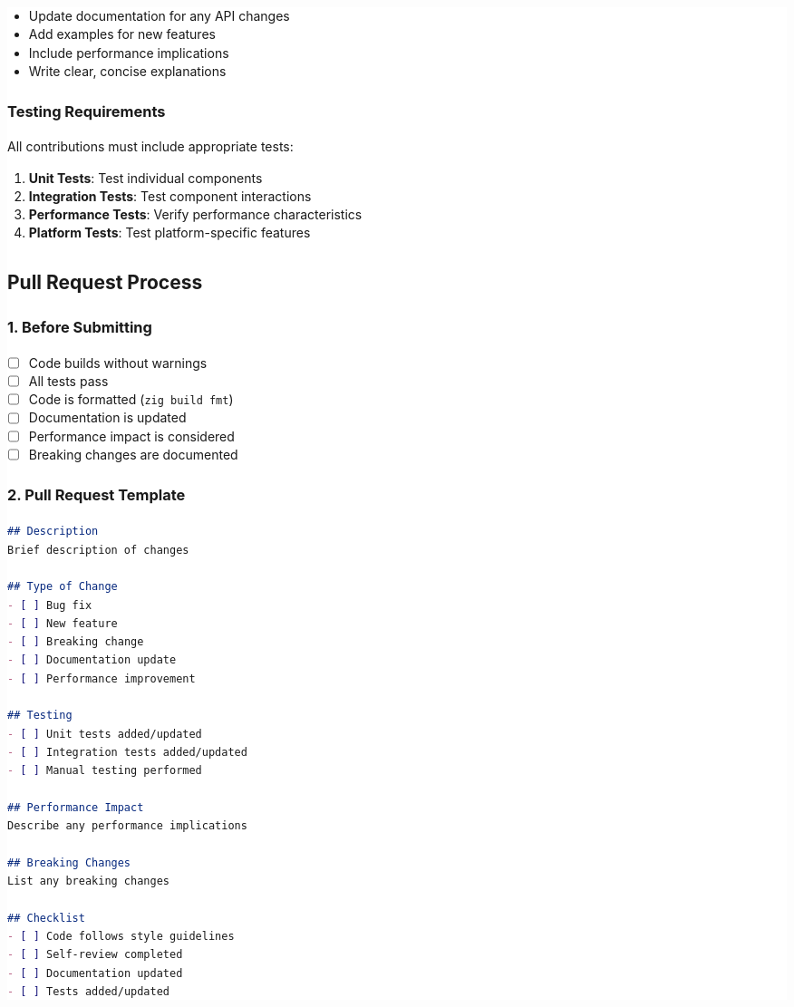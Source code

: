 - Update documentation for any API changes
- Add examples for new features
- Include performance implications
- Write clear, concise explanations

### Testing Requirements

All contributions must include appropriate tests:

1. **Unit Tests**: Test individual components
2. **Integration Tests**: Test component interactions
3. **Performance Tests**: Verify performance characteristics
4. **Platform Tests**: Test platform-specific features

## Pull Request Process

### 1. Before Submitting

- [ ] Code builds without warnings
- [ ] All tests pass
- [ ] Code is formatted (`zig build fmt`)
- [ ] Documentation is updated
- [ ] Performance impact is considered
- [ ] Breaking changes are documented

### 2. Pull Request Template

```markdown
## Description
Brief description of changes

## Type of Change
- [ ] Bug fix
- [ ] New feature
- [ ] Breaking change
- [ ] Documentation update
- [ ] Performance improvement

## Testing
- [ ] Unit tests added/updated
- [ ] Integration tests added/updated
- [ ] Manual testing performed

## Performance Impact
Describe any performance implications

## Breaking Changes
List any breaking changes

## Checklist
- [ ] Code follows style guidelines
- [ ] Self-review completed
- [ ] Documentation updated
- [ ] Tests added/updated
```
